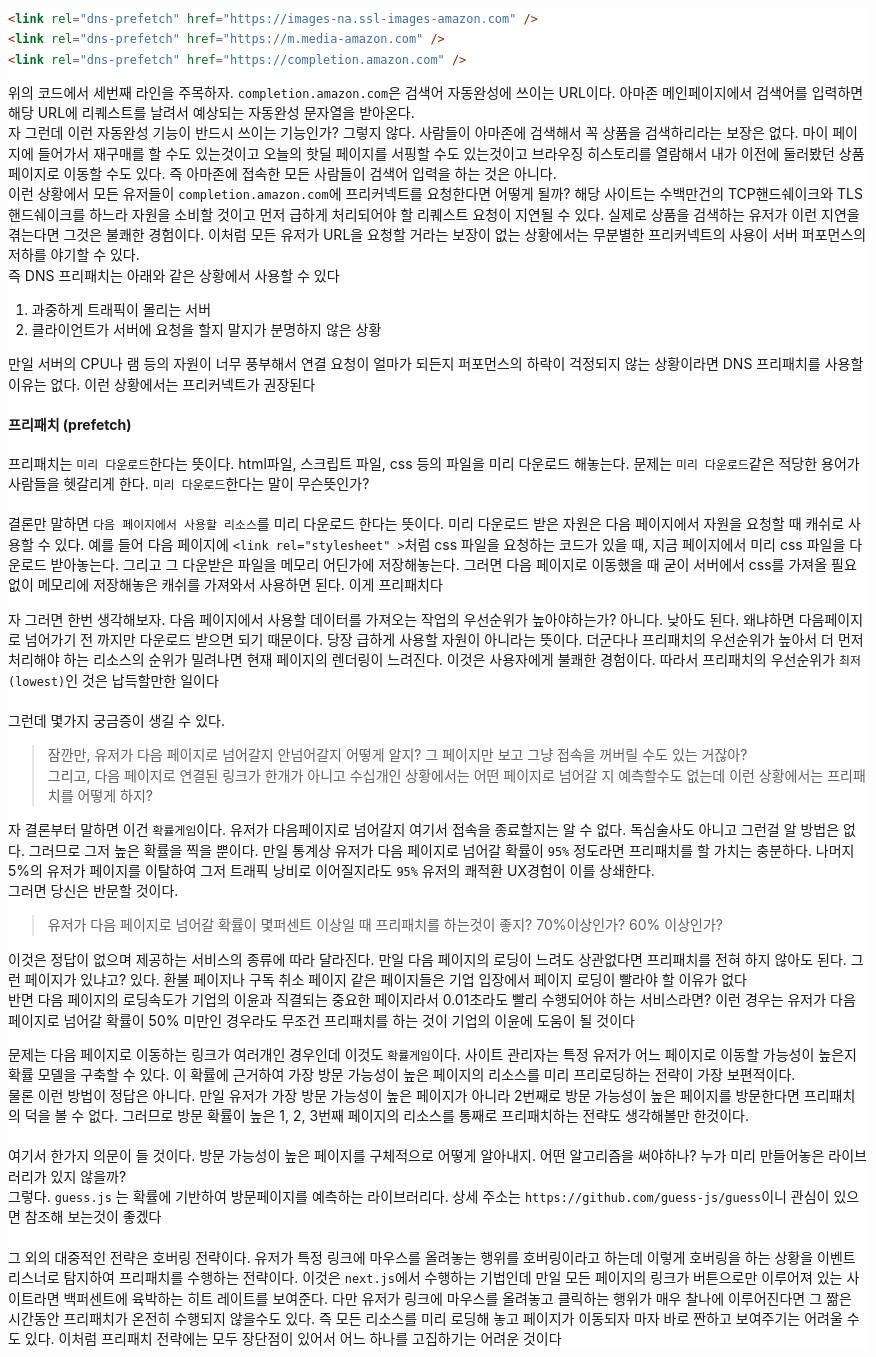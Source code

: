 ```html
<link rel="dns-prefetch" href="https://images-na.ssl-images-amazon.com" />
<link rel="dns-prefetch" href="https://m.media-amazon.com" />
<link rel="dns-prefetch" href="https://completion.amazon.com" />
```

위의 코드에서 세번째 라인을 주목하자. `completion.amazon.com`은 검색어 자동완성에 쓰이는 URL이다. 아마존 메인페이지에서 검색어를 입력하면 해당 URL에 리퀘스트를 날려서 예상되는 자동완성 문자열을 받아온다.\
자 그런데 이런 자동완성 기능이 반드시 쓰이는 기능인가? 그렇지 않다. 사람들이 아마존에 검색해서 꼭 상품을 검색하리라는 보장은 없다. 마이 페이지에 들어가서 재구매를 할 수도 있는것이고 오늘의 핫딜 페이지를 서핑할 수도 있는것이고 브라우징 히스토리를 열람해서 내가 이전에 둘러봤던 상품 페이지로 이동할 수도 있다. 즉 아마존에 접속한 모든 사람들이 검색어 입력을 하는 것은 아니다.\
이런 상황에서 모든 유저들이 `completion.amazon.com`에 프리커넥트를 요청한다면 어떻게 될까? 해당 사이트는 수백만건의 TCP핸드쉐이크와 TLS핸드쉐이크를 하느라 자원을 소비할 것이고 먼저 급하게 처리되어야 할 리퀘스트 요청이 지연될 수 있다. 실제로 상품을 검색하는 유저가 이런 지연을 겪는다면 그것은 불쾌한 경험이다. 이처럼 모든 유저가 URL을 요청할 거라는 보장이 없는 상황에서는 무분별한 프리커넥트의 사용이 서버 퍼포먼스의 저하를 야기할 수 있다.\
즉 DNS 프리패치는 아래와 같은 상황에서 사용할 수 있다

1. 과중하게 트래픽이 몰리는 서버
1. 클라이언트가 서버에 요청을 할지 말지가 분명하지 않은 상황

만일 서버의 CPU나 램 등의 자원이 너무 풍부해서 연결 요청이 얼마가 되든지 퍼포먼스의 하락이 걱정되지 않는 상황이라면 DNS 프리패치를 사용할 이유는 없다. 이런 상황에서는 프리커넥트가 권장된다

#### 프리패치 (prefetch)

프리패치는 `미리 다운로드`한다는 뜻이다. html파일, 스크립트 파일, css 등의 파일을 미리 다운로드 해놓는다.
문제는 `미리 다운로드`같은 적당한 용어가 사람들을 헷갈리게 한다. `미리 다운로드`한다는 말이 무슨뜻인가?\
\
결론만 말하면 `다음 페이지에서 사용할 리소스`를 미리 다운로드 한다는 뜻이다.
미리 다운로드 받은 자원은 다음 페이지에서 자원을 요청할 때 캐쉬로 사용할 수 있다.
예를 들어 다음 페이지에 `<link rel="stylesheet" >`처럼 css 파일을 요청하는 코드가 있을 때, 지금 페이지에서 미리 css 파일을 다운로드 받아놓는다. 그리고 그 다운받은 파일을 메모리 어딘가에 저장해놓는다. 그러면 다음 페이지로 이동했을 때 굳이 서버에서 css를 가져올 필요 없이 메모리에 저장해놓은 캐쉬를 가져와서 사용하면 된다. 이게 프리패치다

자 그러면 한번 생각해보자. 다음 페이지에서 사용할 데이터를 가져오는 작업의 우선순위가 높아야하는가?
아니다. 낮아도 된다. 왜냐하면 다음페이지로 넘어가기 전 까지만 다운로드 받으면 되기 때문이다. 당장 급하게 사용할 자원이 아니라는 뜻이다. 더군다나 프리패치의 우선순위가 높아서 더 먼저 처리해야 하는 리소스의 순위가 밀려나면 현재 페이지의 렌더링이 느려진다. 이것은 사용자에게 불쾌한 경험이다. 따라서 프리패치의 우선순위가 `최저(lowest)`인 것은 납득할만한 일이다\
\
그런데 몇가지 궁금증이 생길 수 있다.

> 잠깐만, 유저가 다음 페이지로 넘어갈지 안넘어갈지 어떻게 알지? 그 페이지만 보고 그냥 접속을 꺼버릴 수도 있는 거잖아?\
> 그리고, 다음 페이지로 연결된 링크가 한개가 아니고 수십개인 상황에서는 어떤 페이지로 넘어갈 지 예측할수도 없는데 이런 상황에서는 프리패치를 어떻게 하지?

자 결론부터 말하면 이건 `확률게임`이다. 유저가 다음페이지로 넘어갈지 여기서 접속을 종료할지는 알 수 없다. 독심술사도 아니고 그런걸 알 방법은 없다. 그러므로 그저 높은 확률을 찍을 뿐이다. 만일 통계상 유저가 다음 페이지로 넘어갈 확률이 `95%` 정도라면 프리패치를 할 가치는 충분하다. 나머지 5%의 유저가 페이지를 이탈하여 그저 트래픽 낭비로 이어질지라도 `95%` 유저의 쾌적환 UX경험이 이를 상쇄한다.\
그러면 당신은 반문할 것이다.

> 유저가 다음 페이지로 넘어갈 확률이 몇퍼센트 이상일 때 프리패치를 하는것이 좋지? 70%이상인가? 60% 이상인가?

이것은 정답이 없으며 제공하는 서비스의 종류에 따라 달라진다. 만일 다음 페이지의 로딩이 느려도 상관없다면 프리패치를 전혀 하지 않아도 된다. 그런 페이지가 있냐고? 있다. 환불 페이지나 구독 취소 페이지 같은 페이지들은 기업 입장에서 페이지 로딩이 빨라야 할 이유가 없다\
반면 다음 페이지의 로딩속도가 기업의 이윤과 직결되는 중요한 페이지라서 0.01초라도 빨리 수행되어야 하는 서비스라면? 이런 경우는 유저가 다음 페이지로 넘어갈 확률이 50% 미만인 경우라도 무조건 프리패치를 하는 것이 기업의 이윤에 도움이 될 것이다

문제는 다음 페이지로 이동하는 링크가 여러개인 경우인데 이것도 `확률게임`이다. 사이트 관리자는 특정 유저가 어느 페이지로 이동할 가능성이 높은지 확률 모델을 구축할 수 있다. 이 확률에 근거하여 가장 방문 가능성이 높은 페이지의 리소스를 미리 프리로딩하는 전략이 가장 보편적이다.\
물론 이런 방법이 정답은 아니다. 만일 유저가 가장 방문 가능성이 높은 페이지가 아니라 2번째로 방문 가능성이 높은 페이지를 방문한다면 프리패치의 덕을 볼 수 없다. 그러므로 방문 확률이 높은 1, 2, 3번째 페이지의 리소스를 통째로 프리패치하는 전략도 생각해볼만 한것이다.\
\
여기서 한가지 의문이 들 것이다. 방문 가능성이 높은 페이지를 구체적으로 어떻게 알아내지. 어떤 알고리즘을 써야하나? 누가 미리 만들어놓은 라이브러리가 있지 않을까?\
그렇다. `guess.js` 는 확률에 기반하여 방문페이지를 예측하는 라이브러리다. 상세 주소는 `https://github.com/guess-js/guess`이니 관심이 있으면 참조해 보는것이 좋겠다\
\
그 외의 대중적인 전략은 호버링 전략이다. 유저가 특정 링크에 마우스를 올려놓는 행위를 호버링이라고 하는데 이렇게 호버링을 하는 상황을 이벤트리스너로 탐지하여 프리패치를 수행하는 전략이다. 이것은 `next.js`에서 수행하는 기법인데 만일 모든 페이지의 링크가 버튼으로만 이루어져 있는 사이트라면 백퍼센트에 육박하는 히트 레이트를 보여준다. 다만 유저가 링크에 마우스를 올려놓고 클릭하는 행위가 매우 찰나에 이루어진다면 그 짦은 시간동안 프리패치가 온전히 수행되지 않을수도 있다. 즉 모든 리소스를 미리 로딩해 놓고 페이지가 이동되자 마자 바로 짠하고 보여주기는 어려울 수도 있다. 이처럼 프리패치 전략에는 모두 장단점이 있어서 어느 하나를 고집하기는 어려운 것이다
